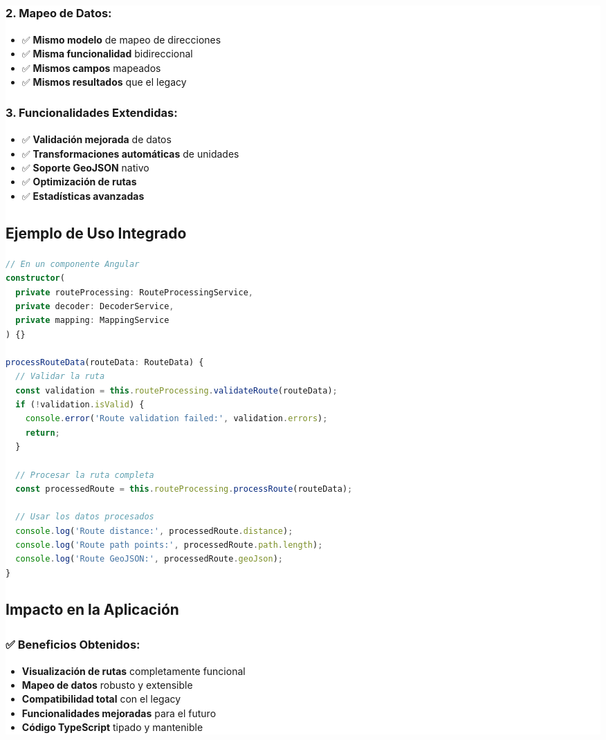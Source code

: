 ### **2. Mapeo de Datos:**
- ✅ **Mismo modelo** de mapeo de direcciones
- ✅ **Misma funcionalidad** bidireccional
- ✅ **Mismos campos** mapeados
- ✅ **Mismos resultados** que el legacy

### **3. Funcionalidades Extendidas:**
- ✅ **Validación mejorada** de datos
- ✅ **Transformaciones automáticas** de unidades
- ✅ **Soporte GeoJSON** nativo
- ✅ **Optimización de rutas**
- ✅ **Estadísticas avanzadas**

## **Ejemplo de Uso Integrado**

```typescript
// En un componente Angular
constructor(
  private routeProcessing: RouteProcessingService,
  private decoder: DecoderService,
  private mapping: MappingService
) {}

processRouteData(routeData: RouteData) {
  // Validar la ruta
  const validation = this.routeProcessing.validateRoute(routeData);
  if (!validation.isValid) {
    console.error('Route validation failed:', validation.errors);
    return;
  }

  // Procesar la ruta completa
  const processedRoute = this.routeProcessing.processRoute(routeData);
  
  // Usar los datos procesados
  console.log('Route distance:', processedRoute.distance);
  console.log('Route path points:', processedRoute.path.length);
  console.log('Route GeoJSON:', processedRoute.geoJson);
}
```

## **Impacto en la Aplicación**

### **✅ Beneficios Obtenidos:**
- **Visualización de rutas** completamente funcional
- **Mapeo de datos** robusto y extensible
- **Compatibilidad total** con el legacy
- **Funcionalidades mejoradas** para el futuro
- **Código TypeScript** tipado y mantenible
